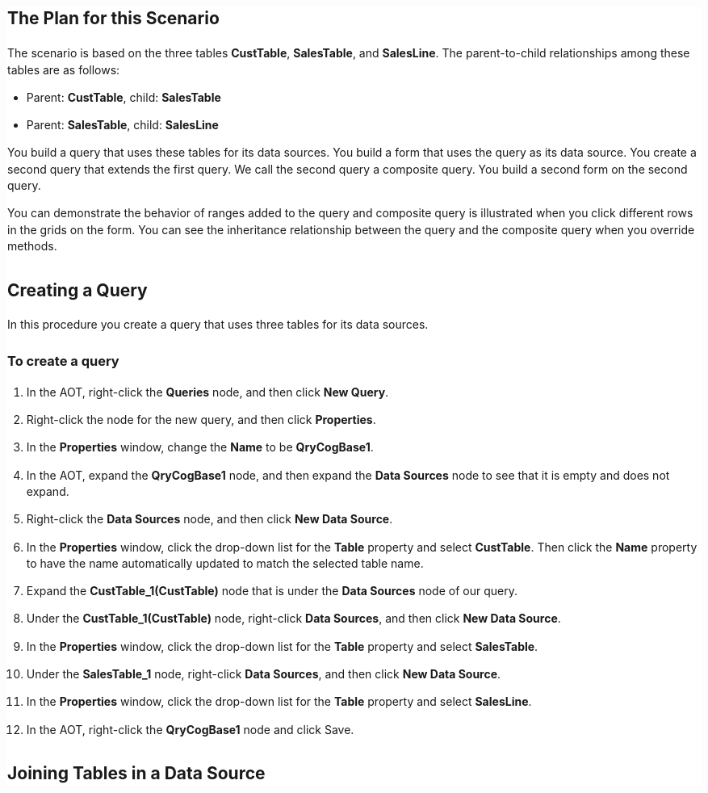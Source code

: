 ## The Plan for this Scenario

The scenario is based on the three tables **CustTable**, **SalesTable**, and **SalesLine**. The parent-to-child relationships among these tables are as follows:

  - Parent: **CustTable**, child: **SalesTable**

  - Parent: **SalesTable**, child: **SalesLine**

You build a query that uses these tables for its data sources. You build a form that uses the query as its data source. You create a second query that extends the first query. We call the second query a composite query. You build a second form on the second query.

You can demonstrate the behavior of ranges added to the query and composite query is illustrated when you click different rows in the grids on the form. You can see the inheritance relationship between the query and the composite query when you override methods.

## Creating a Query

In this procedure you create a query that uses three tables for its data sources.

### To create a query

1.  In the AOT, right-click the **Queries** node, and then click **New Query**.

2.  Right-click the node for the new query, and then click **Properties**.

3.  In the **Properties** window, change the **Name** to be **QryCogBase1**.

4.  In the AOT, expand the **QryCogBase1** node, and then expand the **Data Sources** node to see that it is empty and does not expand.

5.  Right-click the **Data Sources** node, and then click **New Data Source**.

6.  In the **Properties** window, click the drop-down list for the **Table** property and select **CustTable**. Then click the **Name** property to have the name automatically updated to match the selected table name.

7.  Expand the **CustTable\_1(CustTable)** node that is under the **Data Sources** node of our query.

8.  Under the **CustTable\_1(CustTable)** node, right-click **Data Sources**, and then click **New Data Source**.

9.  In the **Properties** window, click the drop-down list for the **Table** property and select **SalesTable**.

10. Under the **SalesTable\_1** node, right-click **Data Sources**, and then click **New Data Source**.

11. In the **Properties** window, click the drop-down list for the **Table** property and select **SalesLine**.

12. In the AOT, right-click the **QryCogBase1** node and click Save.

## Joining Tables in a Data Source
